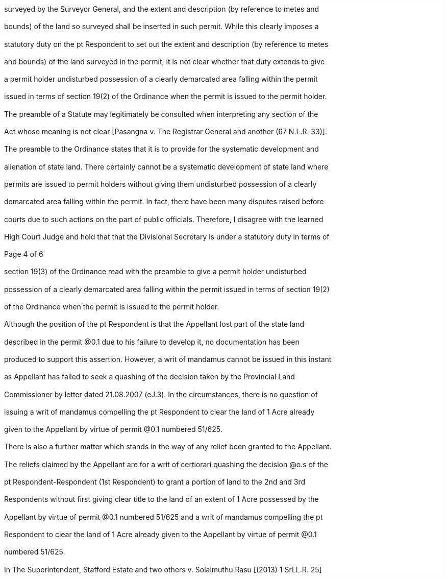 surveyed by the Surveyor General, and the extent and description (by reference to metes and

bounds) of the land so surveyed shall be inserted in such permit. While this clearly imposes a

statutory duty on the pt Respondent to set out the extent and description (by reference to metes

and bounds) of the land surveyed in the permit, it is not clear whether that duty extends to give

a permit holder undisturbed possession of a clearly demarcated area falling within the permit

issued in terms of section 19(2) of the Ordinance when the permit is issued to the permit holder.

The preamble of a Statute may legitimately be consulted when interpreting any section of the

Act whose meaning is not clear [Pasangna v. The Registrar General and another (67 N.L.R. 33)].

The preamble to the Ordinance states that it is to provide for the systematic development and

alienation of state land. There certainly cannot be a systematic development of state land where

permits are issued to permit holders without giving them undisturbed possession of a clearly

demarcated area falling within the permit. In fact, there have been many disputes raised before

courts due to such actions on the part of public officials. Therefore, I disagree with the learned

High Court Judge and hold that that the Divisional Secretary is under a statutory duty in terms of

Page 4 of 6

section 19(3) of the Ordinance read with the preamble to give a permit holder undisturbed

possession of a clearly demarcated area falling within the permit issued in terms of section 19(2)

of the Ordinance when the permit is issued to the permit holder.

Although the position of the pt Respondent is that the Appellant lost part of the state land

described in the permit @0.1 due to his failure to develop it, no documentation has been

produced to support this assertion. However, a writ of mandamus cannot be issued in this instant

as Appellant has failed to seek a quashing of the decision taken by the Provincial Land

Commissioner by letter dated 21.08.2007 (eJ.3). In the circumstances, there is no question of

issuing a writ of mandamus compelling the pt Respondent to clear the land of 1 Acre already

given to the Appellant by virtue of permit @0.1 numbered 51/625.

There is also a further matter which stands in the way of any relief been granted to the Appellant.

The reliefs claimed by the Appellant are for a writ of certiorari quashing the decision @o.s of the

pt Respondent-Respondent (1st Respondent) to grant a portion of land to the 2nd and 3rd

Respondents without first giving clear title to the land of an extent of 1 Acre possessed by the

Appellant by virtue of permit @0.1 numbered 51/625 and a writ of mandamus compelling the pt

Respondent to clear the land of 1 Acre already given to the Appellant by virtue of permit @0.1

numbered 51/625.

In The Superintendent, Stafford Estate and two others v. Solaimuthu Rasu [(2013) 1 SrLL.R. 25]
